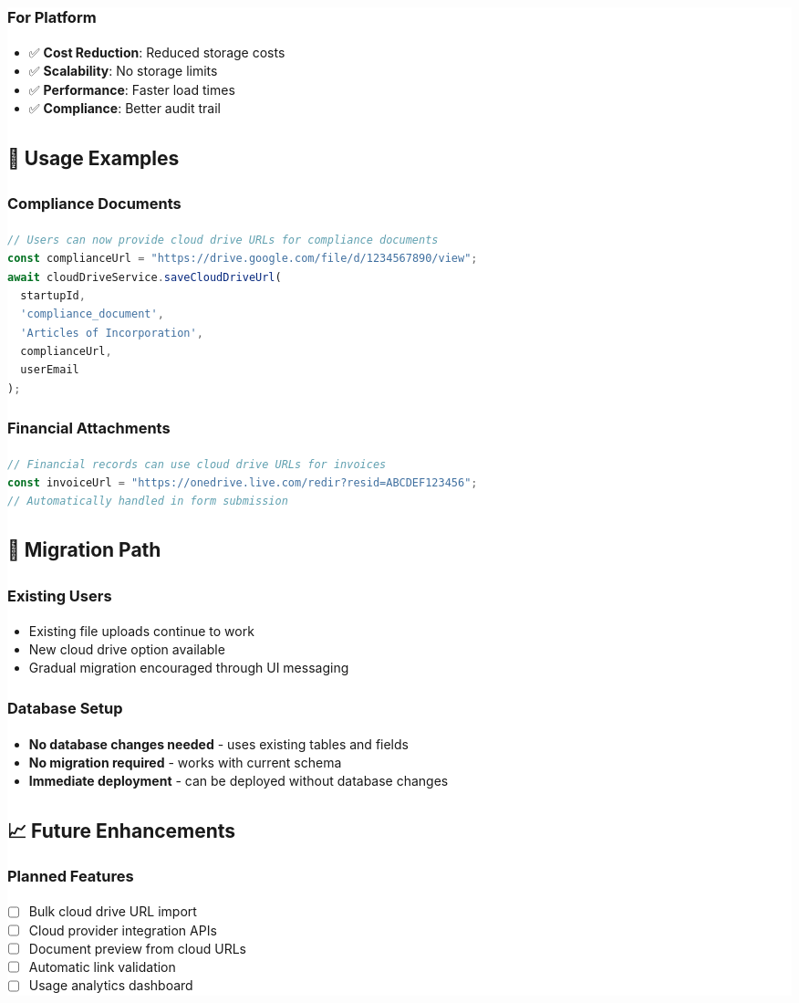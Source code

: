### **For Platform**
- ✅ **Cost Reduction**: Reduced storage costs
- ✅ **Scalability**: No storage limits
- ✅ **Performance**: Faster load times
- ✅ **Compliance**: Better audit trail

## 🚀 **Usage Examples**

### **Compliance Documents**
```typescript
// Users can now provide cloud drive URLs for compliance documents
const complianceUrl = "https://drive.google.com/file/d/1234567890/view";
await cloudDriveService.saveCloudDriveUrl(
  startupId,
  'compliance_document',
  'Articles of Incorporation',
  complianceUrl,
  userEmail
);
```

### **Financial Attachments**
```typescript
// Financial records can use cloud drive URLs for invoices
const invoiceUrl = "https://onedrive.live.com/redir?resid=ABCDEF123456";
// Automatically handled in form submission
```

## 🔄 **Migration Path**

### **Existing Users**
- Existing file uploads continue to work
- New cloud drive option available
- Gradual migration encouraged through UI messaging

### **Database Setup**
- **No database changes needed** - uses existing tables and fields
- **No migration required** - works with current schema
- **Immediate deployment** - can be deployed without database changes

## 📈 **Future Enhancements**

### **Planned Features**
- [ ] Bulk cloud drive URL import
- [ ] Cloud provider integration APIs
- [ ] Document preview from cloud URLs
- [ ] Automatic link validation
- [ ] Usage analytics dashboard
